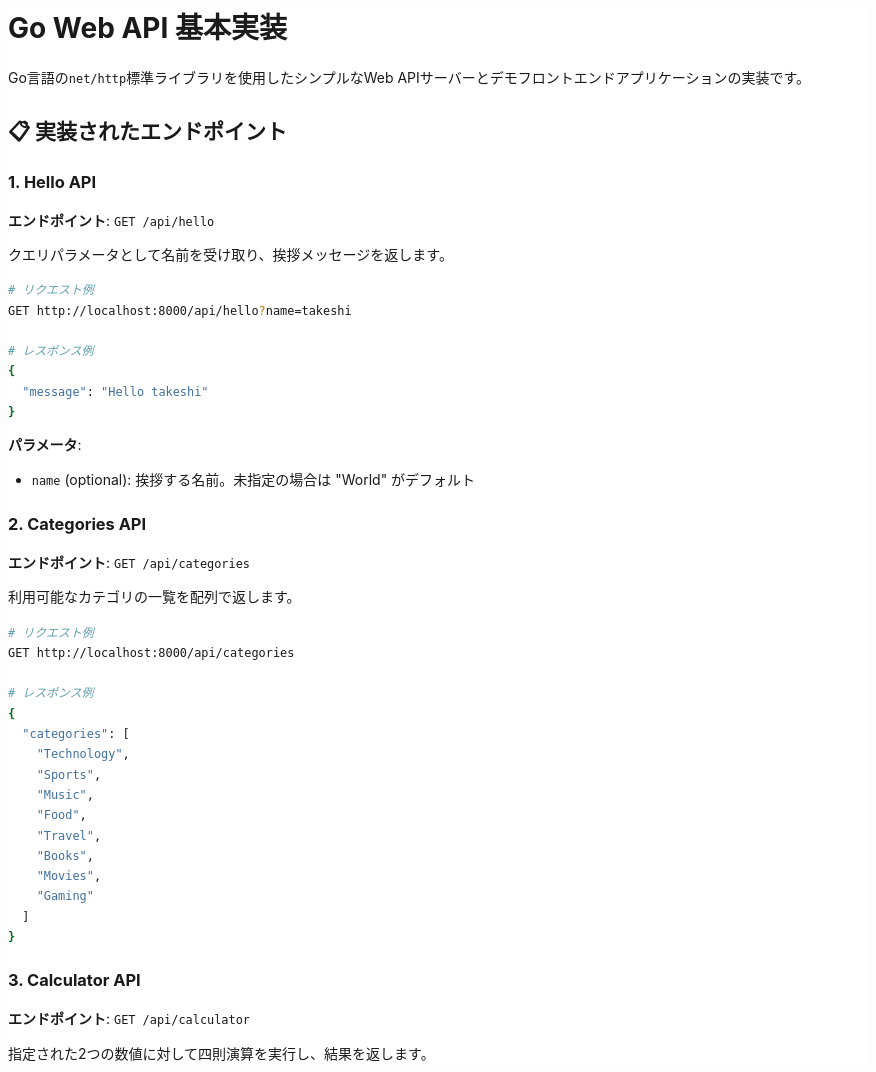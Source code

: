 # Go Web API 基本実装

Go言語の`net/http`標準ライブラリを使用したシンプルなWeb APIサーバーとデモフロントエンドアプリケーションの実装です。

## 📋 実装されたエンドポイント

### 1. Hello API
**エンドポイント**: `GET /api/hello`

クエリパラメータとして名前を受け取り、挨拶メッセージを返します。

```bash
# リクエスト例
GET http://localhost:8000/api/hello?name=takeshi

# レスポンス例
{
  "message": "Hello takeshi"
}
```

**パラメータ**:
- `name` (optional): 挨拶する名前。未指定の場合は "World" がデフォルト

### 2. Categories API
**エンドポイント**: `GET /api/categories`

利用可能なカテゴリの一覧を配列で返します。

```bash
# リクエスト例
GET http://localhost:8000/api/categories

# レスポンス例
{
  "categories": [
    "Technology",
    "Sports", 
    "Music",
    "Food",
    "Travel",
    "Books",
    "Movies",
    "Gaming"
  ]
}
```

### 3. Calculator API
**エンドポイント**: `GET /api/calculator`

指定された2つの数値に対して四則演算を実行し、結果を返します。
